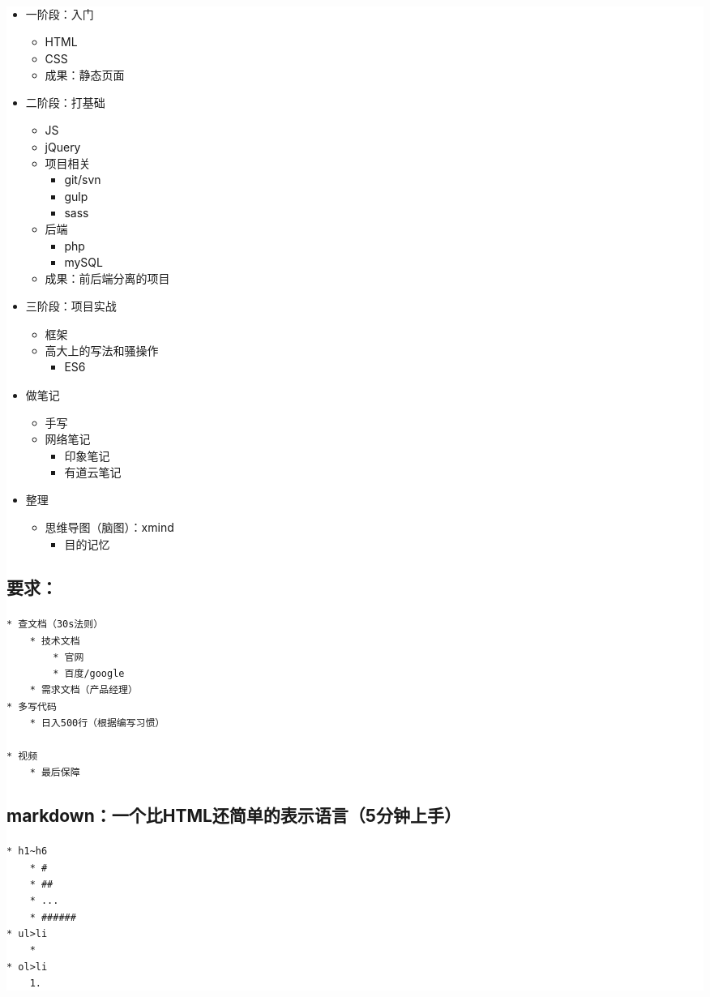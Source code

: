 * 一阶段：入门
    * HTML
    * CSS
    * 成果：静态页面
* 二阶段：打基础
    * JS
    * jQuery
    * 项目相关
        * git/svn
        * gulp
        * sass
    * 后端
        * php
        * mySQL
    * 成果：前后端分离的项目
* 三阶段：项目实战
    * 框架
    * 高大上的写法和骚操作
        * ES6

* 做笔记
    * 手写
    * 网络笔记
        * 印象笔记
        * 有道云笔记
* 整理
    * 思维导图（脑图）：xmind
        * 目的记忆

## 要求：
    * 查文档（30s法则）
        * 技术文档
            * 官网
            * 百度/google
        * 需求文档（产品经理）
    * 多写代码
        * 日入500行（根据编写习惯）

    * 视频
        * 最后保障

## markdown：一个比HTML还简单的表示语言（5分钟上手）
    * h1~h6
        * #
        * ##
        * ...
        * ######
    * ul>li
        *
    * ol>li
        1. 
